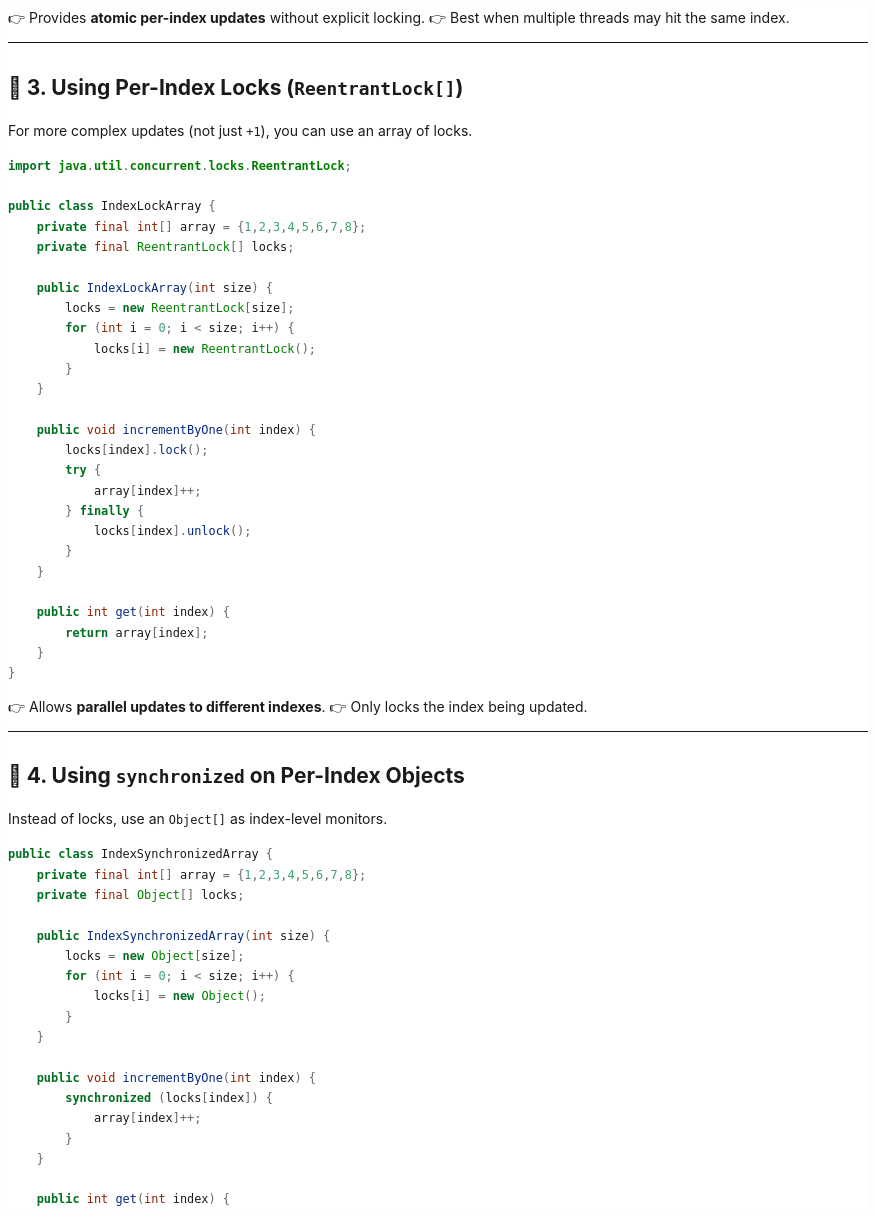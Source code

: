 👉 Provides **atomic per-index updates** without explicit locking.
👉 Best when multiple threads may hit the same index.

---

## 🔹 3. Using Per-Index Locks (`ReentrantLock[]`)

For more complex updates (not just `+1`), you can use an array of locks.

```java
import java.util.concurrent.locks.ReentrantLock;

public class IndexLockArray {
    private final int[] array = {1,2,3,4,5,6,7,8};
    private final ReentrantLock[] locks;

    public IndexLockArray(int size) {
        locks = new ReentrantLock[size];
        for (int i = 0; i < size; i++) {
            locks[i] = new ReentrantLock();
        }
    }

    public void incrementByOne(int index) {
        locks[index].lock();
        try {
            array[index]++;
        } finally {
            locks[index].unlock();
        }
    }

    public int get(int index) {
        return array[index];
    }
}
```

👉 Allows **parallel updates to different indexes**.
👉 Only locks the index being updated.

---

## 🔹 4. Using `synchronized` on Per-Index Objects

Instead of locks, use an `Object[]` as index-level monitors.

```java
public class IndexSynchronizedArray {
    private final int[] array = {1,2,3,4,5,6,7,8};
    private final Object[] locks;

    public IndexSynchronizedArray(int size) {
        locks = new Object[size];
        for (int i = 0; i < size; i++) {
            locks[i] = new Object();
        }
    }

    public void incrementByOne(int index) {
        synchronized (locks[index]) {
            array[index]++;
        }
    }

    public int get(int index) {
```